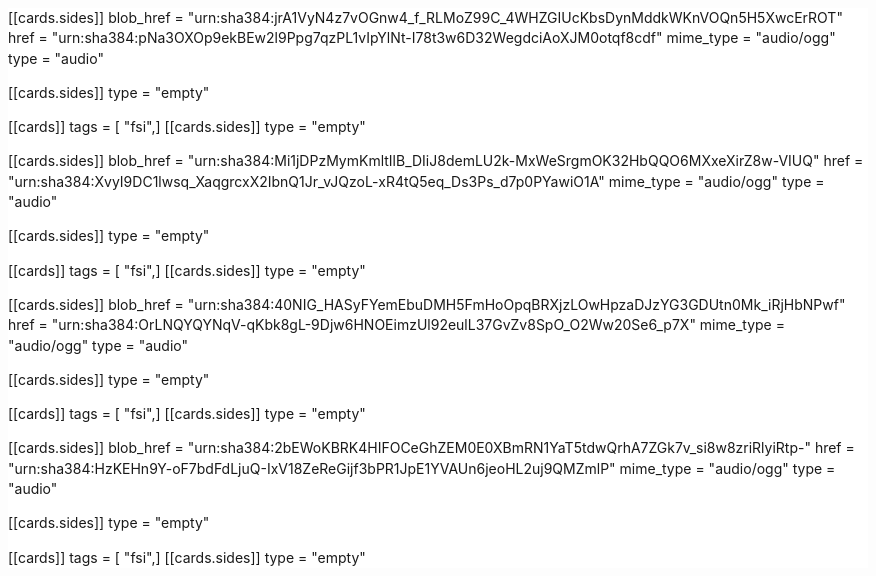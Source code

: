 [[cards.sides]]
blob_href = "urn:sha384:jrA1VyN4z7vOGnw4_f_RLMoZ99C_4WHZGIUcKbsDynMddkWKnVOQn5H5XwcErROT"
href = "urn:sha384:pNa3OXOp9ekBEw2l9Ppg7qzPL1vIpYlNt-I78t3w6D32WegdciAoXJM0otqf8cdf"
mime_type = "audio/ogg"
type = "audio"

[[cards.sides]]
type = "empty"


[[cards]]
tags = [ "fsi",]
[[cards.sides]]
type = "empty"

[[cards.sides]]
blob_href = "urn:sha384:Mi1jDPzMymKmltIlB_DIiJ8demLU2k-MxWeSrgmOK32HbQQO6MXxeXirZ8w-VIUQ"
href = "urn:sha384:XvyI9DC1lwsq_XaqgrcxX2IbnQ1Jr_vJQzoL-xR4tQ5eq_Ds3Ps_d7p0PYawiO1A"
mime_type = "audio/ogg"
type = "audio"

[[cards.sides]]
type = "empty"


[[cards]]
tags = [ "fsi",]
[[cards.sides]]
type = "empty"

[[cards.sides]]
blob_href = "urn:sha384:40NIG_HASyFYemEbuDMH5FmHoOpqBRXjzLOwHpzaDJzYG3GDUtn0Mk_iRjHbNPwf"
href = "urn:sha384:OrLNQYQYNqV-qKbk8gL-9Djw6HNOEimzUl92eulL37GvZv8SpO_O2Ww20Se6_p7X"
mime_type = "audio/ogg"
type = "audio"

[[cards.sides]]
type = "empty"


[[cards]]
tags = [ "fsi",]
[[cards.sides]]
type = "empty"

[[cards.sides]]
blob_href = "urn:sha384:2bEWoKBRK4HIFOCeGhZEM0E0XBmRN1YaT5tdwQrhA7ZGk7v_si8w8zriRlyiRtp-"
href = "urn:sha384:HzKEHn9Y-oF7bdFdLjuQ-IxV18ZeReGijf3bPR1JpE1YVAUn6jeoHL2uj9QMZmlP"
mime_type = "audio/ogg"
type = "audio"

[[cards.sides]]
type = "empty"


[[cards]]
tags = [ "fsi",]
[[cards.sides]]
type = "empty"
